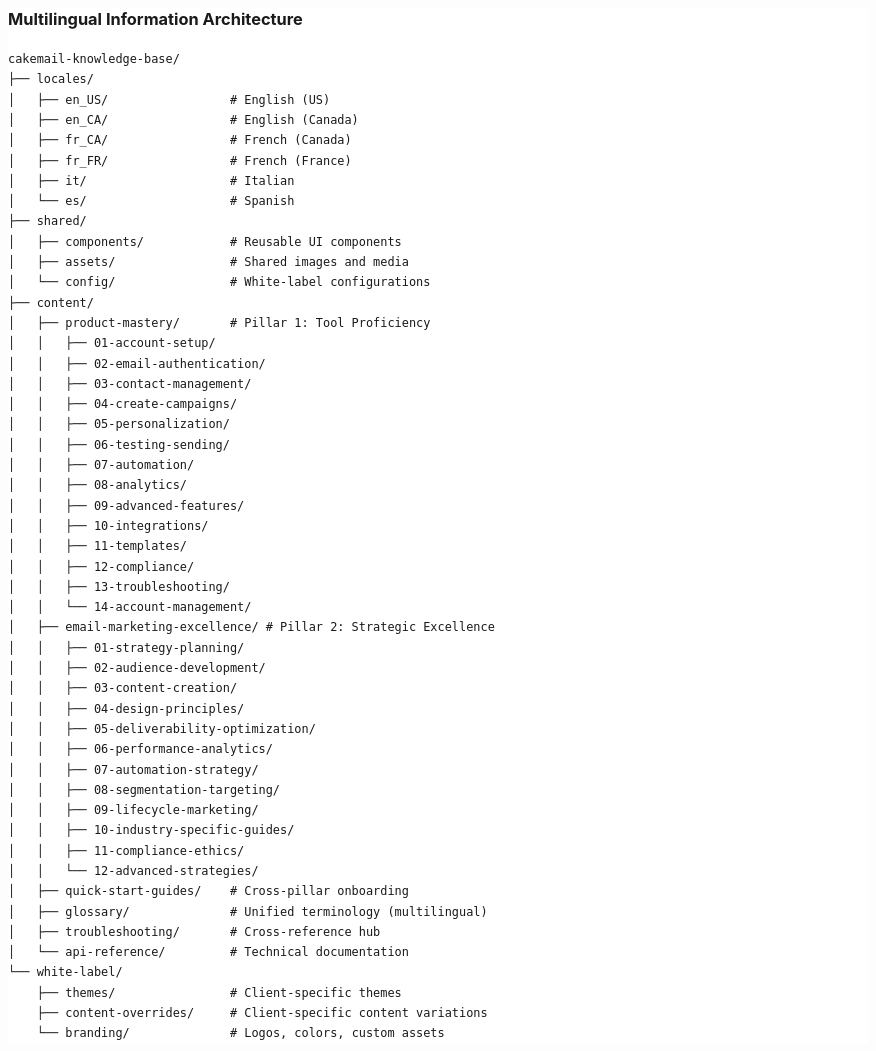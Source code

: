 ### Multilingual Information Architecture

```
cakemail-knowledge-base/
├── locales/
│   ├── en_US/                 # English (US)
│   ├── en_CA/                 # English (Canada)
│   ├── fr_CA/                 # French (Canada)
│   ├── fr_FR/                 # French (France)
│   ├── it/                    # Italian
│   └── es/                    # Spanish
├── shared/
│   ├── components/            # Reusable UI components
│   ├── assets/                # Shared images and media
│   └── config/                # White-label configurations
├── content/
│   ├── product-mastery/       # Pillar 1: Tool Proficiency
│   │   ├── 01-account-setup/
│   │   ├── 02-email-authentication/
│   │   ├── 03-contact-management/
│   │   ├── 04-create-campaigns/
│   │   ├── 05-personalization/
│   │   ├── 06-testing-sending/
│   │   ├── 07-automation/
│   │   ├── 08-analytics/
│   │   ├── 09-advanced-features/
│   │   ├── 10-integrations/
│   │   ├── 11-templates/
│   │   ├── 12-compliance/
│   │   ├── 13-troubleshooting/
│   │   └── 14-account-management/
│   ├── email-marketing-excellence/ # Pillar 2: Strategic Excellence
│   │   ├── 01-strategy-planning/
│   │   ├── 02-audience-development/
│   │   ├── 03-content-creation/
│   │   ├── 04-design-principles/
│   │   ├── 05-deliverability-optimization/
│   │   ├── 06-performance-analytics/
│   │   ├── 07-automation-strategy/
│   │   ├── 08-segmentation-targeting/
│   │   ├── 09-lifecycle-marketing/
│   │   ├── 10-industry-specific-guides/
│   │   ├── 11-compliance-ethics/
│   │   └── 12-advanced-strategies/
│   ├── quick-start-guides/    # Cross-pillar onboarding
│   ├── glossary/              # Unified terminology (multilingual)
│   ├── troubleshooting/       # Cross-reference hub
│   └── api-reference/         # Technical documentation
└── white-label/
    ├── themes/                # Client-specific themes
    ├── content-overrides/     # Client-specific content variations
    └── branding/              # Logos, colors, custom assets
```
